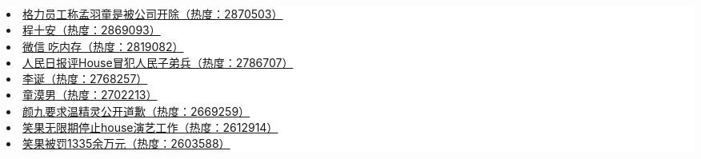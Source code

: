 <li>
<a href="https://s.weibo.com/weibo?q=%23%E6%A0%BC%E5%8A%9B%E5%91%98%E5%B7%A5%E7%A7%B0%E5%AD%9F%E7%BE%BD%E7%AB%A5%E6%98%AF%E8%A2%AB%E5%85%AC%E5%8F%B8%E5%BC%80%E9%99%A4%23" target="weibo">
格力员工称孟羽童是被公司开除（热度：2870503）
</a>
</li>

<li>
<a href="https://s.weibo.com/weibo?q=%23%E7%A8%8B%E5%8D%81%E5%AE%89%23" target="weibo">
程十安（热度：2869093）
</a>
</li>

<li>
<a href="https://s.weibo.com/weibo?q=%23%E5%BE%AE%E4%BF%A1%20%E5%90%83%E5%86%85%E5%AD%98%23" target="weibo">
微信 吃内存（热度：2819082）
</a>
</li>

<li>
<a href="https://s.weibo.com/weibo?q=%23%E4%BA%BA%E6%B0%91%E6%97%A5%E6%8A%A5%E8%AF%84House%E5%86%92%E7%8A%AF%E4%BA%BA%E6%B0%91%E5%AD%90%E5%BC%9F%E5%85%B5%23" target="weibo">
人民日报评House冒犯人民子弟兵（热度：2786707）
</a>
</li>

<li>
<a href="https://s.weibo.com/weibo?q=%23%E6%9D%8E%E8%AF%9E%23" target="weibo">
李诞（热度：2768257）
</a>
</li>

<li>
<a href="https://s.weibo.com/weibo?q=%23%E7%AB%A5%E6%BC%A0%E7%94%B7%23" target="weibo">
童漠男（热度：2702213）
</a>
</li>

<li>
<a href="https://s.weibo.com/weibo?q=%23%E9%A2%9C%E4%B9%9D%E8%A6%81%E6%B1%82%E6%B8%A9%E7%B2%BE%E7%81%B5%E5%85%AC%E5%BC%80%E9%81%93%E6%AD%89%23" target="weibo">
颜九要求温精灵公开道歉（热度：2669259）
</a>
</li>

<li>
<a href="https://s.weibo.com/weibo?q=%23%E7%AC%91%E6%9E%9C%E6%97%A0%E9%99%90%E6%9C%9F%E5%81%9C%E6%AD%A2house%E6%BC%94%E8%89%BA%E5%B7%A5%E4%BD%9C%23" target="weibo">
笑果无限期停止house演艺工作（热度：2612914）
</a>
</li>

<li>
<a href="https://s.weibo.com/weibo?q=%23%E7%AC%91%E6%9E%9C%E8%A2%AB%E7%BD%9A1335%E4%BD%99%E4%B8%87%E5%85%83%23" target="weibo">
笑果被罚1335余万元（热度：2603588）
</a>
</li>
